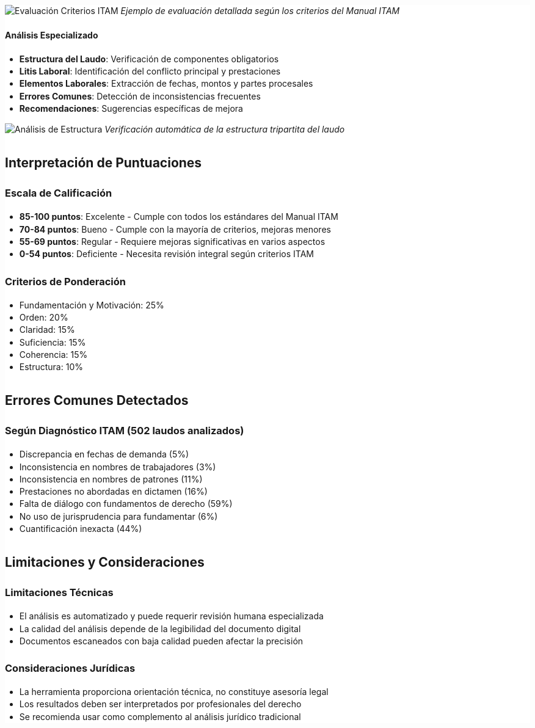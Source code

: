 ![Evaluación Criterios ITAM](screenshots/criterios-itam.png)
*Ejemplo de evaluación detallada según los criterios del Manual ITAM*

#### Análisis Especializado
- **Estructura del Laudo**: Verificación de componentes obligatorios
- **Litis Laboral**: Identificación del conflicto principal y prestaciones
- **Elementos Laborales**: Extracción de fechas, montos y partes procesales
- **Errores Comunes**: Detección de inconsistencias frecuentes
- **Recomendaciones**: Sugerencias específicas de mejora

![Análisis de Estructura](screenshots/estructura-laudo.png)
*Verificación automática de la estructura tripartita del laudo*

## Interpretación de Puntuaciones

### Escala de Calificación
- **85-100 puntos**: Excelente - Cumple con todos los estándares del Manual ITAM
- **70-84 puntos**: Bueno - Cumple con la mayoría de criterios, mejoras menores
- **55-69 puntos**: Regular - Requiere mejoras significativas en varios aspectos  
- **0-54 puntos**: Deficiente - Necesita revisión integral según criterios ITAM

### Criterios de Ponderación
- Fundamentación y Motivación: 25%
- Orden: 20%
- Claridad: 15%
- Suficiencia: 15%
- Coherencia: 15%
- Estructura: 10%

## Errores Comunes Detectados

### Según Diagnóstico ITAM (502 laudos analizados)
- Discrepancia en fechas de demanda (5%)
- Inconsistencia en nombres de trabajadores (3%)
- Inconsistencia en nombres de patrones (11%)
- Prestaciones no abordadas en dictamen (16%)
- Falta de diálogo con fundamentos de derecho (59%)
- No uso de jurisprudencia para fundamentar (6%)
- Cuantificación inexacta (44%)

## Limitaciones y Consideraciones

### Limitaciones Técnicas
- El análisis es automatizado y puede requerir revisión humana especializada
- La calidad del análisis depende de la legibilidad del documento digital
- Documentos escaneados con baja calidad pueden afectar la precisión

### Consideraciones Jurídicas
- La herramienta proporciona orientación técnica, no constituye asesoría legal
- Los resultados deben ser interpretados por profesionales del derecho
- Se recomienda usar como complemento al análisis jurídico tradicional
